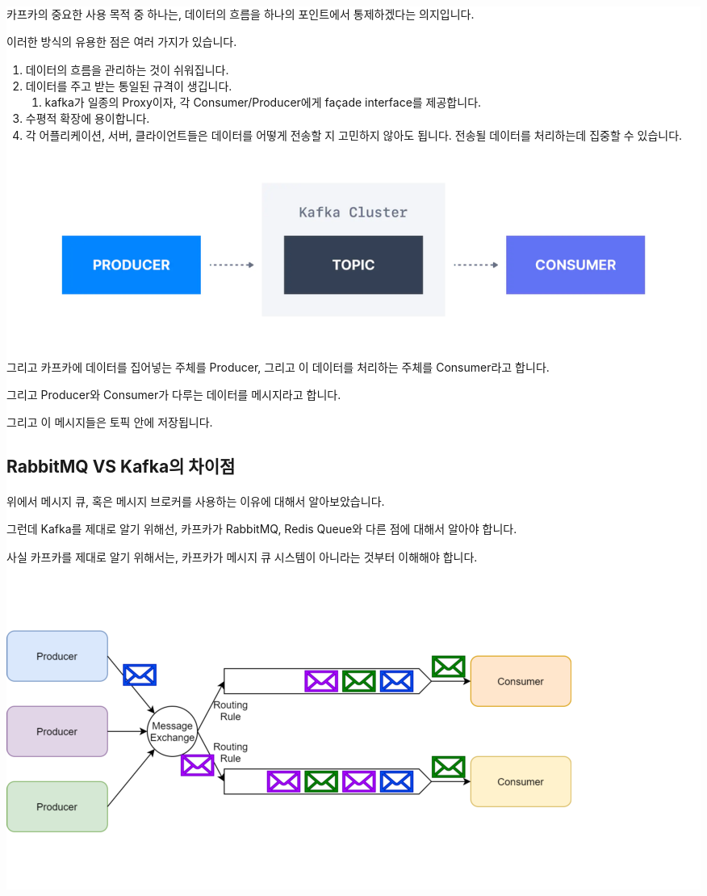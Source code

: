 카프카의 중요한 사용 목적 중 하나는, 데이터의 흐름을 하나의 포인트에서 통제하겠다는 의지입니다.

이러한 방식의 유용한 점은 여러 가지가 있습니다.

1. 데이터의 흐름을 관리하는 것이 쉬워집니다.
2. 데이터를 주고 받는 통일된 규격이 생깁니다.
    1. kafka가 일종의 Proxy이자, 각 Consumer/Producer에게 façade interface를 제공합니다.
3. 수평적 확장에 용이합니다.
4. 각 어플리케이션, 서버, 클라이언트들은 데이터를 어떻게 전송할 지 고민하지 않아도 됩니다. 전송될 데이터를 처리하는데 집중할 수 있습니다.

![Untitled](Kafka%204a8926d885df40a0aaeaa0d78bf941b4/Untitled%204.png)

그리고 카프카에 데이터를 집어넣는 주체를 Producer, 그리고 이 데이터를 처리하는 주체를 Consumer라고 합니다.

그리고 Producer와 Consumer가 다루는 데이터를 메시지라고 합니다.

그리고 이 메시지들은 토픽 안에 저장됩니다.

## RabbitMQ VS Kafka의 차이점

위에서 메시지 큐, 혹은 메시지 브로커를 사용하는 이유에 대해서 알아보았습니다.

그런데 Kafka를 제대로 알기 위해선, 카프카가 RabbitMQ, Redis Queue와 다른 점에 대해서 알아야 합니다.

사실 카프카를 제대로 알기 위해서는, 카프카가 메시지 큐 시스템이 아니라는 것부터 이해해야 합니다.

![Untitled](Kafka%204a8926d885df40a0aaeaa0d78bf941b4/Untitled%205.png)
